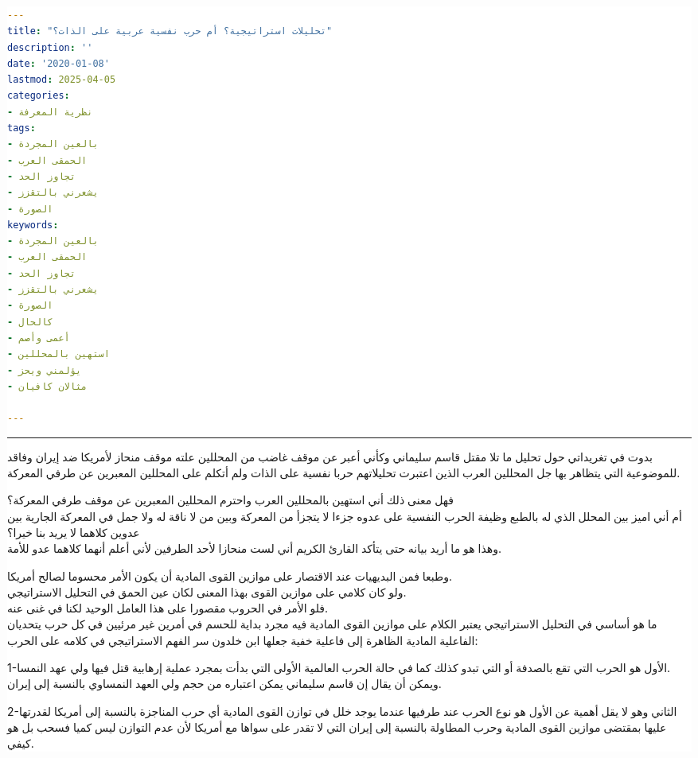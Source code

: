 ```yaml
---
title: "تحليلات استراتيجية؟ أم حرب نفسية عربية على الذات؟"
description: ''
date: '2020-01-08'
lastmod: 2025-04-05
categories:
- نظرية المعرفة
tags:
- بالعين المجردة
- الحمقى العرب
- تجاوز الحد
- يشعرني بالتقزز
- الصورة
keywords:
- بالعين المجردة
- الحمقى العرب
- تجاوز الحد
- يشعرني بالتقزز
- الصورة
- كالحال
- أعمى وأصم
- استهين بالمحللين
- يؤلمني ويحز
- مثالان كافيان

---
```

****

بدوت في تغريداتي حول تحليل ما تلا مقتل قاسم سليماني وكأني أعبر عن موقف غاضب من المحللين علته موقف منحاز لأمريكا ضد إيران وفاقد للموضوعية التي يتظاهر بها جل المحللين العرب الذين اعتبرت تحليلاتهم حربا نفسية على الذات ولم أتكلم على المحللين المعبرين عن طرفي المعركة.

فهل معنى ذلك أني استهين بالمحللين العرب واحترم المحللين المعبرين عن موقف طرفي المعركة؟  
أم أني اميز بين المحلل الذي له بالطبع وظيفة الحرب النفسية على عدوه جزءا لا يتجزأ من المعركة وبين من لا ناقة له ولا جمل في المعركة الجارية بين عدوين كلاهما لا يريد بنا خيرا؟  
وهذا هو ما أريد بيانه حتى يتأكد القارئ الكريم أني لست منحازا لأحد الطرفين لأني أعلم أنهما كلاهما عدو للأمة.

وطبعا فمن البديهيات عند الاقتصار على موازين القوى المادية أن يكون الأمر محسوما لصالح أمريكا.  
ولو كان كلامي على موازين القوى بهذا المعنى لكان عين الحمق في التحليل الاستراتيجي.  
فلو الأمر في الحروب مقصورا على هذا العامل الوحيد لكنا في غنى عنه.  
ما هو أساسي في التحليل الاستراتيجي يعتبر الكلام على موازين القوى المادية فيه مجرد بداية للحسم في أمرين غير مرئيين في كل حرب يتحديان الفاعلية المادية الظاهرة إلى فاعلية خفية جعلها ابن خلدون سر الفهم الاستراتيجي في كلامه على الحرب:

1-الأول هو الحرب التي تقع بالصدفة أو التي تبدو كذلك كما في حالة الحرب العالمية الأولى التي بدأت بمجرد عملية إرهابية قتل فيها ولي عهد النمسا.  
ويمكن أن يقال إن قاسم سليماني يمكن اعتباره من حجم ولي العهد النمساوي بالنسبة إلى إيران.

2-الثاني وهو لا يقل أهمية عن الأول هو نوع الحرب عند طرفيها عندما يوجد خلل في توازن القوى المادية أي حرب المناجزة بالنسبة إلى أمريكا لقدرتها عليها بمقتضى موازين القوى المادية وحرب المطاولة بالنسبة إلى إيران التي لا تقدر على سواها مع أمريكا لأن عدم التوازن ليس كميا فسحب بل هو كيفي.
